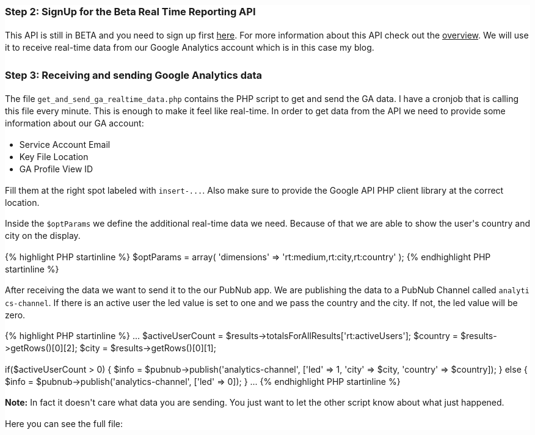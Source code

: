 ### Step 2: SignUp for the Beta Real Time Reporting API

This API is still in BETA and you need to sign up first [here](https://docs.google.com/forms/d/1qfRFysCikpgCMGqgF3yXdUyQW4xAlLyjKuOoOEFN2Uw/viewform). For more information about this API check out the [overview](https://developers.google.com/analytics/devguides/reporting/realtime/v3/). We will use it to receive real-time data from our Google Analytics account which is in this case my blog.

### Step 3: Receiving and sending Google Analytics data

The file `get_and_send_ga_realtime_data.php` contains the PHP script to get and send the GA data. I have a cronjob that 
is calling this file every minute. This is enough to make it feel like real-time. In order to get data from the API we need to provide some information about our GA account:

* Service Account Email
* Key File Location
* GA Profile View ID

Fill them at the right spot labeled with `insert-...`.
Also make sure to provide the Google API PHP client library at the correct location.

Inside the `$optParams` we define the additional real-time data we need. Because of that we are able to show the user's country and city on the display.

{% highlight PHP startinline %}
$optParams = array(
    'dimensions' => 'rt:medium,rt:city,rt:country'
);
{% endhighlight PHP startinline %}

After receiving the data we want to send it to the our PubNub app.
We are publishing the data to a PubNub Channel called `analytics-channel`. If there is an active user the led value is set
 to one and we pass the country and the city. If not, the led value will be zero.


{% highlight PHP startinline %}
...
$activeUserCount = $results->totalsForAllResults['rt:activeUsers'];
$country = $results->getRows()[0][2];
$city = $results->getRows()[0][1];

if($activeUserCount > 0) {
    $info = $pubnub->publish('analytics-channel', ['led' => 1, 'city' => $city, 'country' => $country]);
} else {
    $info = $pubnub->publish('analytics-channel', ['led' => 0]);
}
...
{% endhighlight PHP startinline %}

<div class="note"><strong>Note:</strong> In fact it doesn't care what data you are sending. You just want to let the other script know about what just happened.</div>

Here you can see the full file:
